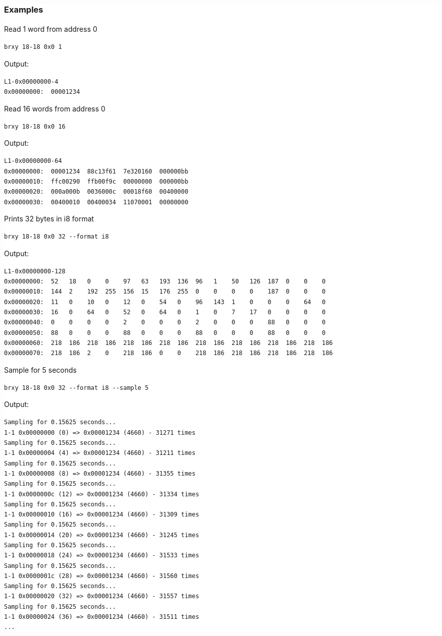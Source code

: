 ### Examples

Read 1 word from address 0
```
brxy 18-18 0x0 1                          
```
Output:
```
L1-0x00000000-4
0x00000000:  00001234
```
Read 16 words from address 0
```
brxy 18-18 0x0 16                         
```
Output:
```
L1-0x00000000-64
0x00000000:  00001234  88c13f61  7e320160  000000bb
0x00000010:  ffc00290  ffb00f9c  00000000  000000bb
0x00000020:  000a000b  0036000c  00018f60  00400000
0x00000030:  00400010  00400034  11070001  00000000
```
Prints 32 bytes in i8 format
```
brxy 18-18 0x0 32 --format i8             
```
Output:
```
L1-0x00000000-128
0x00000000:  52   18   0    0    97   63   193  136  96   1    50   126  187  0    0    0
0x00000010:  144  2    192  255  156  15   176  255  0    0    0    0    187  0    0    0
0x00000020:  11   0    10   0    12   0    54   0    96   143  1    0    0    0    64   0
0x00000030:  16   0    64   0    52   0    64   0    1    0    7    17   0    0    0    0
0x00000040:  0    0    0    0    2    0    0    0    2    0    0    0    88   0    0    0
0x00000050:  88   0    0    0    88   0    0    0    88   0    0    0    88   0    0    0
0x00000060:  218  186  218  186  218  186  218  186  218  186  218  186  218  186  218  186
0x00000070:  218  186  2    0    218  186  0    0    218  186  218  186  218  186  218  186
```
Sample for 5 seconds
```
brxy 18-18 0x0 32 --format i8 --sample 5  
```
Output:
```
Sampling for 0.15625 seconds...
1-1 0x00000000 (0) => 0x00001234 (4660) - 31271 times
Sampling for 0.15625 seconds...
1-1 0x00000004 (4) => 0x00001234 (4660) - 31211 times
Sampling for 0.15625 seconds...
1-1 0x00000008 (8) => 0x00001234 (4660) - 31355 times
Sampling for 0.15625 seconds...
1-1 0x0000000c (12) => 0x00001234 (4660) - 31334 times
Sampling for 0.15625 seconds...
1-1 0x00000010 (16) => 0x00001234 (4660) - 31309 times
Sampling for 0.15625 seconds...
1-1 0x00000014 (20) => 0x00001234 (4660) - 31245 times
Sampling for 0.15625 seconds...
1-1 0x00000018 (24) => 0x00001234 (4660) - 31533 times
Sampling for 0.15625 seconds...
1-1 0x0000001c (28) => 0x00001234 (4660) - 31560 times
Sampling for 0.15625 seconds...
1-1 0x00000020 (32) => 0x00001234 (4660) - 31557 times
Sampling for 0.15625 seconds...
1-1 0x00000024 (36) => 0x00001234 (4660) - 31511 times
...
```